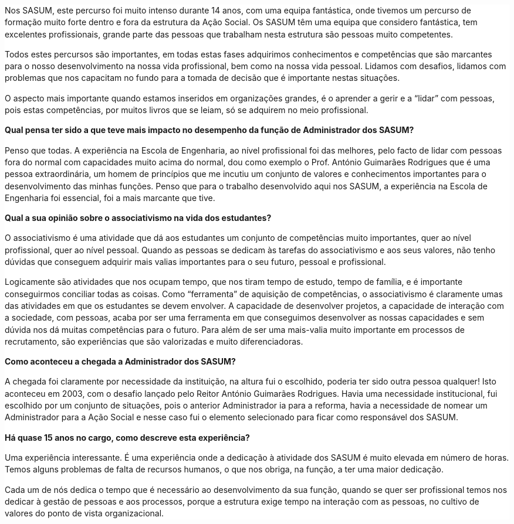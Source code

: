 Nos SASUM, este percurso foi muito intenso durante 14 anos, com uma equipa fantástica, onde tivemos um percurso de formação muito forte dentro e fora da estrutura da Ação Social. Os SASUM têm uma equipa que considero fantástica, tem excelentes profissionais, grande parte das pessoas que trabalham nesta estrutura são pessoas muito competentes.

Todos estes percursos são importantes, em todas estas fases adquirimos conhecimentos e competências que são marcantes para o nosso desenvolvimento na nossa vida profissional, bem como na nossa vida pessoal. Lidamos com desafios, lidamos com problemas que nos capacitam no fundo para a tomada de decisão que é importante nestas situações.

O aspecto mais importante quando estamos inseridos em organizações grandes, é o aprender a gerir e a “lidar” com pessoas, pois estas competências, por muitos livros que se leiam, só se adquirem no meio profissional.

**Qual pensa ter sido a que teve mais impacto no desempenho da função de Administrador dos SASUM?**

Penso que todas. A experiência na Escola de Engenharia, ao nível profissional foi das melhores, pelo facto de lidar com pessoas fora do normal com capacidades muito acima do normal, dou como exemplo o Prof. António Guimarães Rodrigues que é uma pessoa extraordinária, um homem de princípios que me incutiu um conjunto de valores e conhecimentos importantes para o desenvolvimento das minhas funções. Penso que para o trabalho desenvolvido aqui nos SASUM, a experiência na Escola de Engenharia foi essencial, foi a mais marcante que tive.

**Qual a sua opinião sobre o associativismo na vida dos estudantes?**

O associativismo é uma atividade que dá aos estudantes um conjunto de competências muito importantes, quer ao nível profissional, quer ao nível pessoal. Quando as pessoas se dedicam às tarefas do associativismo e aos seus valores, não tenho dúvidas que conseguem adquirir mais valias importantes para o seu futuro, pessoal e profissional.

Logicamente são atividades que nos ocupam tempo, que nos tiram tempo de estudo, tempo de família, e é importante conseguirmos conciliar todas as coisas. Como “ferramenta” de aquisição de competências, o associativismo é claramente umas das atividades em que os estudantes se devem envolver. A capacidade de desenvolver projetos, a capacidade de interação com a sociedade, com pessoas, acaba por ser uma ferramenta em que conseguimos desenvolver as nossas capacidades e sem dúvida nos dá muitas competências para o futuro.
Para além de ser uma mais-valia muito importante em processos de recrutamento, são experiências que são valorizadas e muito diferenciadoras.

**Como aconteceu a chegada a Administrador dos SASUM?**

A chegada foi claramente por necessidade da instituição, na altura fui o escolhido, poderia ter sido outra pessoa qualquer! Isto aconteceu em 2003, com o desafio lançado pelo Reitor António Guimarães Rodrigues. Havia uma necessidade institucional, fui escolhido por um conjunto de situações, pois o anterior Administrador ia para a reforma, havia a necessidade de nomear um Administrador para a Ação Social e nesse caso fui o elemento selecionado para ficar como responsável dos SASUM.

**Há quase 15 anos no cargo, como descreve esta experiência?**

Uma experiência interessante. É uma experiência onde a dedicação à atividade dos SASUM é muito elevada em número de horas.
Temos alguns problemas de falta de recursos humanos, o que nos obriga, na função, a ter uma maior dedicação.

Cada um de nós dedica o tempo que é necessário ao desenvolvimento da sua função, quando se quer ser profissional temos nos dedicar à gestão de pessoas e aos processos, porque a estrutura exige tempo na interação com as pessoas, no cultivo de valores do ponto de vista organizacional.

